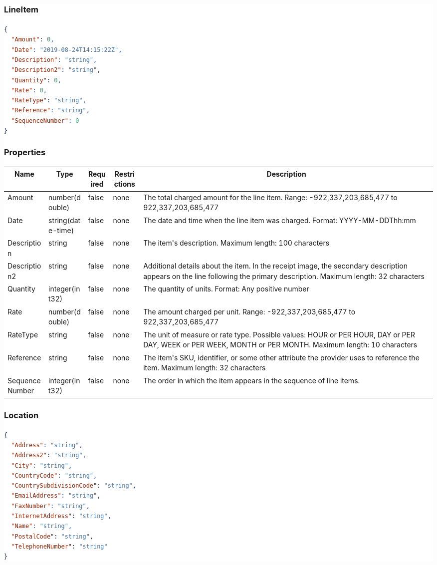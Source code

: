 <h3 id="tocS_LineItem">LineItem</h3>

<a id="schemalineitem"></a>
<a id="schema_LineItem"></a>
<a id="tocSlineitem"></a>
<a id="tocslineitem"></a>

```json
{
  "Amount": 0,
  "Date": "2019-08-24T14:15:22Z",
  "Description": "string",
  "Description2": "string",
  "Quantity": 0,
  "Rate": 0,
  "RateType": "string",
  "Reference": "string",
  "SequenceNumber": 0
}

```

### Properties

|Name|Type|Required|Restrictions|Description|
|---|---|---|---|---|
|Amount|number(double)|false|none|The total charged amount for the line item. Range: -922,337,203,685,477 to 922,337,203,685,477|
|Date|string(date-time)|false|none|The date and time when the line item was charged. Format: YYYY-MM-DDThh:mm|
|Description|string|false|none|The item's description. Maximum length: 100 characters|
|Description2|string|false|none|Additional details about the item. In the receipt image, the secondary description appears on the line following the primary description. Maximum length: 32 characters|
|Quantity|integer(int32)|false|none|The quantity of units. Format: Any positive number|
|Rate|number(double)|false|none|The amount charged per unit. Range: -922,337,203,685,477 to 922,337,203,685,477|
|RateType|string|false|none|The unit of measure or rate type. Possible values: HOUR or PER HOUR, DAY or PER DAY, WEEK or PER WEEK, MONTH or PER MONTH. Maximum length: 10 characters|
|Reference|string|false|none|The item's SKU, identifier, or some other attribute the provider uses to reference the item. Maximum length: 32 characters|
|SequenceNumber|integer(int32)|false|none|The order in which the item appears in the sequence of line items.|

<h3 id="tocS_Location">Location</h3>

<a id="schemalocation"></a>
<a id="schema_Location"></a>
<a id="tocSlocation"></a>
<a id="tocslocation"></a>

```json
{
  "Address": "string",
  "Address2": "string",
  "City": "string",
  "CountryCode": "string",
  "CountrySubdivisionCode": "string",
  "EmailAddress": "string",
  "FaxNumber": "string",
  "InternetAddress": "string",
  "Name": "string",
  "PostalCode": "string",
  "TelephoneNumber": "string"
}

```
